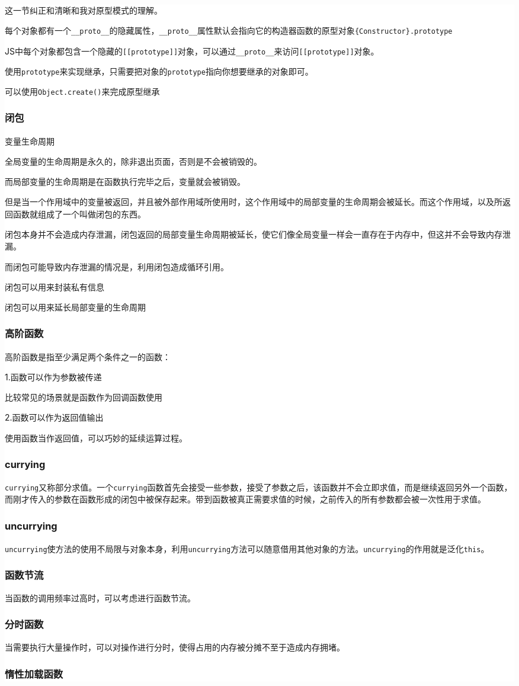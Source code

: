 这一节纠正和清晰和我对原型模式的理解。

每个对象都有一个`__proto__`的隐藏属性，`__proto__`属性默认会指向它的构造器函数的原型对象`{Constructor}.prototype`

JS中每个对象都包含一个隐藏的`[[prototype]]`对象，可以通过`__proto__`来访问`[[prototype]]`对象。

使用`prototype`来实现继承，只需要把对象的`prototype`指向你想要继承的对象即可。

可以使用`Object.create()`来完成原型继承

### 闭包

变量生命周期

全局变量的生命周期是永久的，除非退出页面，否则是不会被销毁的。

而局部变量的生命周期是在函数执行完毕之后，变量就会被销毁。

但是当一个作用域中的变量被返回，并且被外部作用域所使用时，这个作用域中的局部变量的生命周期会被延长。而这个作用域，以及所返回函数就组成了一个叫做闭包的东西。

闭包本身并不会造成内存泄漏，闭包返回的局部变量生命周期被延长，使它们像全局变量一样会一直存在于内存中，但这并不会导致内存泄漏。

而闭包可能导致内存泄漏的情况是，利用闭包造成循环引用。

闭包可以用来封装私有信息

闭包可以用来延长局部变量的生命周期


### 高阶函数

高阶函数是指至少满足两个条件之一的函数：

1.函数可以作为参数被传递

比较常见的场景就是函数作为回调函数使用

2.函数可以作为返回值输出

使用函数当作返回值，可以巧妙的延续运算过程。

### currying

`currying`又称部分求值。一个`currying`函数首先会接受一些参数，接受了参数之后，该函数并不会立即求值，而是继续返回另外一个函数，而刚才传入的参数在函数形成的闭包中被保存起来。带到函数被真正需要求值的时候，之前传入的所有参数都会被一次性用于求值。

### uncurrying

`uncurrying`使方法的使用不局限与对象本身，利用`uncurrying`方法可以随意借用其他对象的方法。`uncurrying`的作用就是泛化`this`。

### 函数节流

当函数的调用频率过高时，可以考虑进行函数节流。

### 分时函数

当需要执行大量操作时，可以对操作进行分时，使得占用的内存被分摊不至于造成内存拥堵。

### 惰性加载函数
